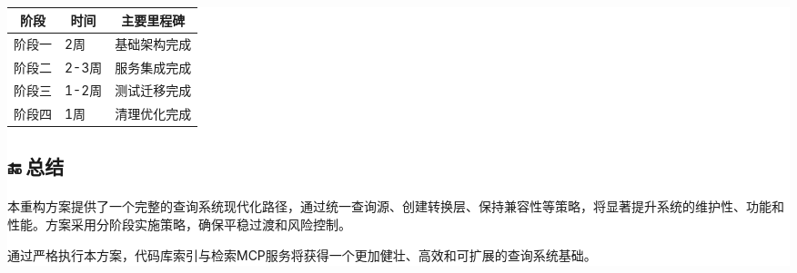 | 阶段 | 时间 | 主要里程碑 |
|------|------|------------|
| 阶段一 | 2周 | 基础架构完成 |
| 阶段二 | 2-3周 | 服务集成完成 |
| 阶段三 | 1-2周 | 测试迁移完成 |
| 阶段四 | 1周 | 清理优化完成 |

## 🔚 总结

本重构方案提供了一个完整的查询系统现代化路径，通过统一查询源、创建转换层、保持兼容性等策略，将显著提升系统的维护性、功能和性能。方案采用分阶段实施策略，确保平稳过渡和风险控制。

通过严格执行本方案，代码库索引与检索MCP服务将获得一个更加健壮、高效和可扩展的查询系统基础。